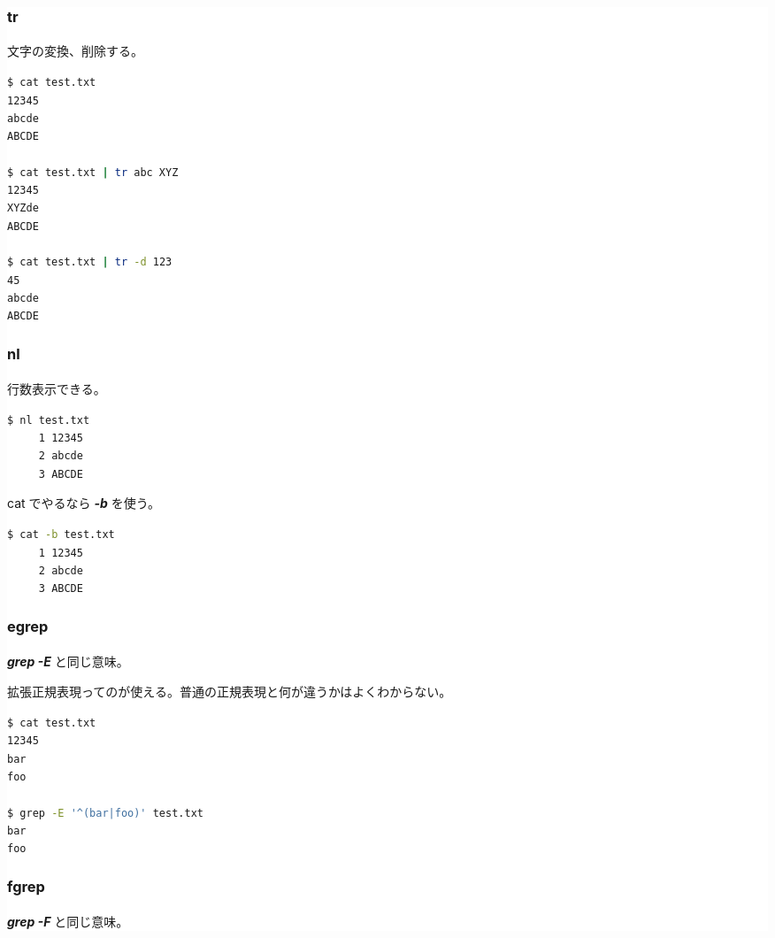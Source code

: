 ### tr
文字の変換、削除する。
```bash
$ cat test.txt
12345
abcde
ABCDE

$ cat test.txt | tr abc XYZ
12345
XYZde
ABCDE

$ cat test.txt | tr -d 123
45
abcde
ABCDE
```

### nl
行数表示できる。
```bash
$ nl test.txt
     1 12345
     2 abcde
     3 ABCDE
```

cat でやるなら ***-b*** を使う。
```bash
$ cat -b test.txt
     1 12345
     2 abcde
     3 ABCDE
```

### egrep
***grep -E*** と同じ意味。

拡張正規表現ってのが使える。普通の正規表現と何が違うかはよくわからない。
```bash
$ cat test.txt
12345
bar
foo

$ grep -E '^(bar|foo)' test.txt
bar
foo
```

### fgrep
***grep -F*** と同じ意味。
